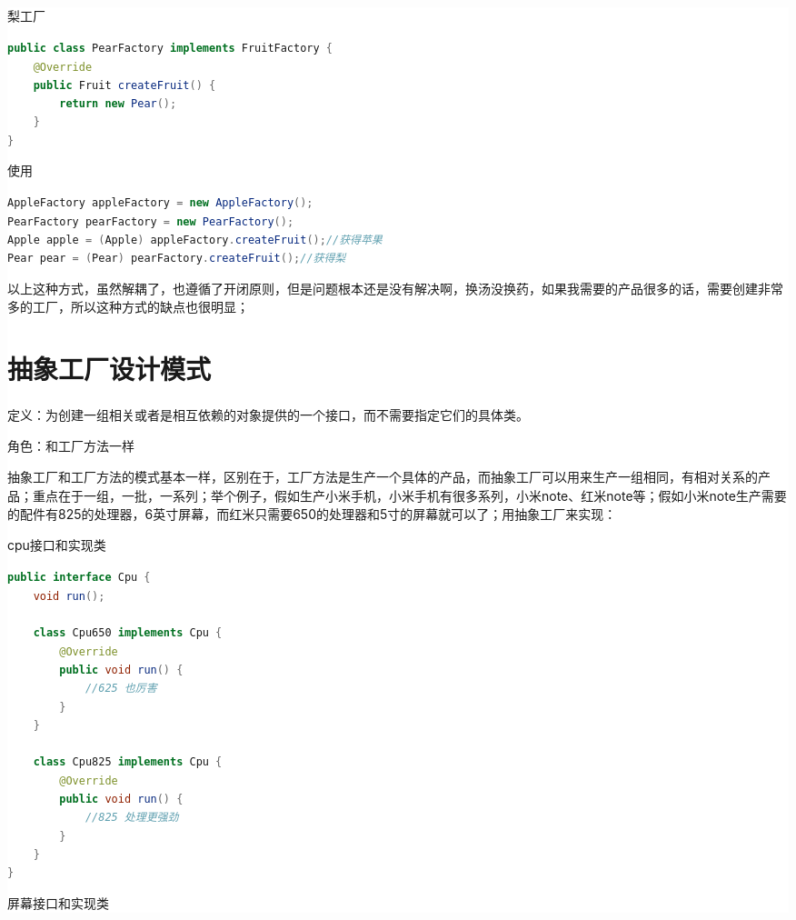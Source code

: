 
梨工厂

```java
public class PearFactory implements FruitFactory {
    @Override
    public Fruit createFruit() {
        return new Pear();
    }
}
```


使用

```java
AppleFactory appleFactory = new AppleFactory();
PearFactory pearFactory = new PearFactory();
Apple apple = (Apple) appleFactory.createFruit();//获得苹果
Pear pear = (Pear) pearFactory.createFruit();//获得梨
```


以上这种方式，虽然解耦了，也遵循了开闭原则，但是问题根本还是没有解决啊，换汤没换药，如果我需要的产品很多的话，需要创建非常多的工厂，所以这种方式的缺点也很明显；

# 抽象工厂设计模式
定义：为创建一组相关或者是相互依赖的对象提供的一个接口，而不需要指定它们的具体类。

角色：和工厂方法一样

抽象工厂和工厂方法的模式基本一样，区别在于，工厂方法是生产一个具体的产品，而抽象工厂可以用来生产一组相同，有相对关系的产品；重点在于一组，一批，一系列；举个例子，假如生产小米手机，小米手机有很多系列，小米note、红米note等；假如小米note生产需要的配件有825的处理器，6英寸屏幕，而红米只需要650的处理器和5寸的屏幕就可以了；用抽象工厂来实现：

cpu接口和实现类

```java
public interface Cpu {
    void run();

    class Cpu650 implements Cpu {
        @Override
        public void run() {
            //625 也厉害
        }
    }

    class Cpu825 implements Cpu {
        @Override
        public void run() {
            //825 处理更强劲
        }
    }
}
```


屏幕接口和实现类
